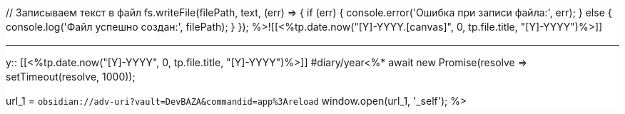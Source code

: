 // Записываем текст в файл
fs.writeFile(filePath, text, (err) => {
    if (err) {
        console.error('Ошибка при записи файла:', err);
    } else {
        console.log('Файл успешно создан:', filePath);
    }
});
%>![[<%tp.date.now("[Y]-YYYY.[canvas]", 0, tp.file.title, "[Y]-YYYY")%>]]

---
y:: [[<%tp.date.now("[Y]-YYYY", 0, tp.file.title, "[Y]-YYYY")%>]]
#diary/year<%*
await new Promise(resolve => setTimeout(resolve, 1000)); 

url_1 = `obsidian://adv-uri?vault=DevBAZA&commandid=app%3Areload`
window.open(url_1, '_self');
%>